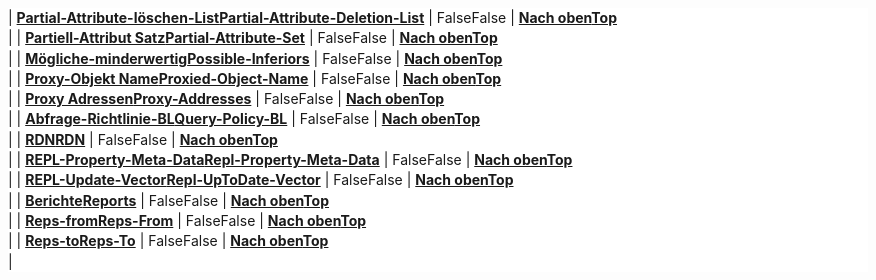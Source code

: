 | [<span data-ttu-id="f5cb3-295">**Partial-Attribute-löschen-List**</span><span class="sxs-lookup"><span data-stu-id="f5cb3-295">**Partial-Attribute-Deletion-List**</span></span>](a-partialattributedeletionlist.md) | <span data-ttu-id="f5cb3-296">False</span><span class="sxs-lookup"><span data-stu-id="f5cb3-296">False</span></span>     | [<span data-ttu-id="f5cb3-297">**Nach oben**</span><span class="sxs-lookup"><span data-stu-id="f5cb3-297">**Top**</span></span>](c-top.md)<br/>               |
| [<span data-ttu-id="f5cb3-298">**Partiell-Attribut Satz**</span><span class="sxs-lookup"><span data-stu-id="f5cb3-298">**Partial-Attribute-Set**</span></span>](a-partialattributeset.md)                    | <span data-ttu-id="f5cb3-299">False</span><span class="sxs-lookup"><span data-stu-id="f5cb3-299">False</span></span>     | [<span data-ttu-id="f5cb3-300">**Nach oben**</span><span class="sxs-lookup"><span data-stu-id="f5cb3-300">**Top**</span></span>](c-top.md)<br/>               |
| [<span data-ttu-id="f5cb3-301">**Mögliche-minderwertig**</span><span class="sxs-lookup"><span data-stu-id="f5cb3-301">**Possible-Inferiors**</span></span>](a-possibleinferiors.md)                         | <span data-ttu-id="f5cb3-302">False</span><span class="sxs-lookup"><span data-stu-id="f5cb3-302">False</span></span>     | [<span data-ttu-id="f5cb3-303">**Nach oben**</span><span class="sxs-lookup"><span data-stu-id="f5cb3-303">**Top**</span></span>](c-top.md)<br/>               |
| [<span data-ttu-id="f5cb3-304">**Proxy-Objekt Name**</span><span class="sxs-lookup"><span data-stu-id="f5cb3-304">**Proxied-Object-Name**</span></span>](a-proxiedobjectname.md)                        | <span data-ttu-id="f5cb3-305">False</span><span class="sxs-lookup"><span data-stu-id="f5cb3-305">False</span></span>     | [<span data-ttu-id="f5cb3-306">**Nach oben**</span><span class="sxs-lookup"><span data-stu-id="f5cb3-306">**Top**</span></span>](c-top.md)<br/>               |
| [<span data-ttu-id="f5cb3-307">**Proxy Adressen**</span><span class="sxs-lookup"><span data-stu-id="f5cb3-307">**Proxy-Addresses**</span></span>](a-proxyaddresses.md)                               | <span data-ttu-id="f5cb3-308">False</span><span class="sxs-lookup"><span data-stu-id="f5cb3-308">False</span></span>     | [<span data-ttu-id="f5cb3-309">**Nach oben**</span><span class="sxs-lookup"><span data-stu-id="f5cb3-309">**Top**</span></span>](c-top.md)<br/>               |
| [<span data-ttu-id="f5cb3-310">**Abfrage-Richtlinie-BL**</span><span class="sxs-lookup"><span data-stu-id="f5cb3-310">**Query-Policy-BL**</span></span>](a-querypolicybl.md)                                | <span data-ttu-id="f5cb3-311">False</span><span class="sxs-lookup"><span data-stu-id="f5cb3-311">False</span></span>     | [<span data-ttu-id="f5cb3-312">**Nach oben**</span><span class="sxs-lookup"><span data-stu-id="f5cb3-312">**Top**</span></span>](c-top.md)<br/>               |
| [<span data-ttu-id="f5cb3-313">**RDN**</span><span class="sxs-lookup"><span data-stu-id="f5cb3-313">**RDN**</span></span>](a-name.md)                                                     | <span data-ttu-id="f5cb3-314">False</span><span class="sxs-lookup"><span data-stu-id="f5cb3-314">False</span></span>     | [<span data-ttu-id="f5cb3-315">**Nach oben**</span><span class="sxs-lookup"><span data-stu-id="f5cb3-315">**Top**</span></span>](c-top.md)<br/>               |
| [<span data-ttu-id="f5cb3-316">**REPL-Property-Meta-Data**</span><span class="sxs-lookup"><span data-stu-id="f5cb3-316">**Repl-Property-Meta-Data**</span></span>](a-replpropertymetadata.md)                 | <span data-ttu-id="f5cb3-317">False</span><span class="sxs-lookup"><span data-stu-id="f5cb3-317">False</span></span>     | [<span data-ttu-id="f5cb3-318">**Nach oben**</span><span class="sxs-lookup"><span data-stu-id="f5cb3-318">**Top**</span></span>](c-top.md)<br/>               |
| [<span data-ttu-id="f5cb3-319">**REPL-Update-Vector**</span><span class="sxs-lookup"><span data-stu-id="f5cb3-319">**Repl-UpToDate-Vector**</span></span>](a-repluptodatevector.md)                      | <span data-ttu-id="f5cb3-320">False</span><span class="sxs-lookup"><span data-stu-id="f5cb3-320">False</span></span>     | [<span data-ttu-id="f5cb3-321">**Nach oben**</span><span class="sxs-lookup"><span data-stu-id="f5cb3-321">**Top**</span></span>](c-top.md)<br/>               |
| [<span data-ttu-id="f5cb3-322">**Berichte**</span><span class="sxs-lookup"><span data-stu-id="f5cb3-322">**Reports**</span></span>](a-directreports.md)                                        | <span data-ttu-id="f5cb3-323">False</span><span class="sxs-lookup"><span data-stu-id="f5cb3-323">False</span></span>     | [<span data-ttu-id="f5cb3-324">**Nach oben**</span><span class="sxs-lookup"><span data-stu-id="f5cb3-324">**Top**</span></span>](c-top.md)<br/>               |
| [<span data-ttu-id="f5cb3-325">**Reps-from**</span><span class="sxs-lookup"><span data-stu-id="f5cb3-325">**Reps-From**</span></span>](a-repsfrom.md)                                           | <span data-ttu-id="f5cb3-326">False</span><span class="sxs-lookup"><span data-stu-id="f5cb3-326">False</span></span>     | [<span data-ttu-id="f5cb3-327">**Nach oben**</span><span class="sxs-lookup"><span data-stu-id="f5cb3-327">**Top**</span></span>](c-top.md)<br/>               |
| [<span data-ttu-id="f5cb3-328">**Reps-to**</span><span class="sxs-lookup"><span data-stu-id="f5cb3-328">**Reps-To**</span></span>](a-repsto.md)                                               | <span data-ttu-id="f5cb3-329">False</span><span class="sxs-lookup"><span data-stu-id="f5cb3-329">False</span></span>     | [<span data-ttu-id="f5cb3-330">**Nach oben**</span><span class="sxs-lookup"><span data-stu-id="f5cb3-330">**Top**</span></span>](c-top.md)<br/>               |